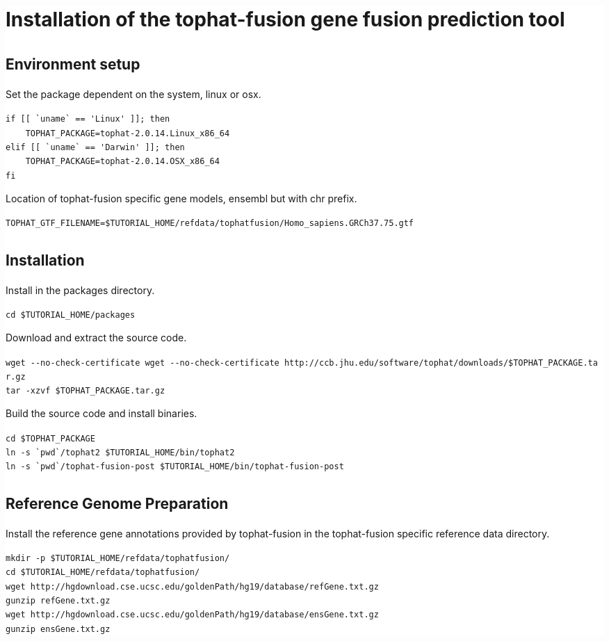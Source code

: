 

# Installation of the tophat-fusion gene fusion prediction tool

## Environment setup

Set the package dependent on the system, linux or osx.

```{.bash}
if [[ `uname` == 'Linux' ]]; then
    TOPHAT_PACKAGE=tophat-2.0.14.Linux_x86_64
elif [[ `uname` == 'Darwin' ]]; then
    TOPHAT_PACKAGE=tophat-2.0.14.OSX_x86_64
fi
```

Location of tophat-fusion specific gene models, ensembl but with chr prefix.

```{.bash}
TOPHAT_GTF_FILENAME=$TUTORIAL_HOME/refdata/tophatfusion/Homo_sapiens.GRCh37.75.gtf
```



## Installation

Install in the packages directory.

```{.bash}
cd $TUTORIAL_HOME/packages
```

Download and extract the source code.

```{.bash}
wget --no-check-certificate wget --no-check-certificate http://ccb.jhu.edu/software/tophat/downloads/$TOPHAT_PACKAGE.tar.gz
tar -xzvf $TOPHAT_PACKAGE.tar.gz
```

Build the source code and install binaries.

```{.bash}
cd $TOPHAT_PACKAGE
ln -s `pwd`/tophat2 $TUTORIAL_HOME/bin/tophat2
ln -s `pwd`/tophat-fusion-post $TUTORIAL_HOME/bin/tophat-fusion-post
```

## Reference Genome Preparation

Install the reference gene annotations provided by tophat-fusion in the tophat-fusion specific
reference data directory.

```{.bash}
mkdir -p $TUTORIAL_HOME/refdata/tophatfusion/
cd $TUTORIAL_HOME/refdata/tophatfusion/
wget http://hgdownload.cse.ucsc.edu/goldenPath/hg19/database/refGene.txt.gz
gunzip refGene.txt.gz
wget http://hgdownload.cse.ucsc.edu/goldenPath/hg19/database/ensGene.txt.gz
gunzip ensGene.txt.gz
```

